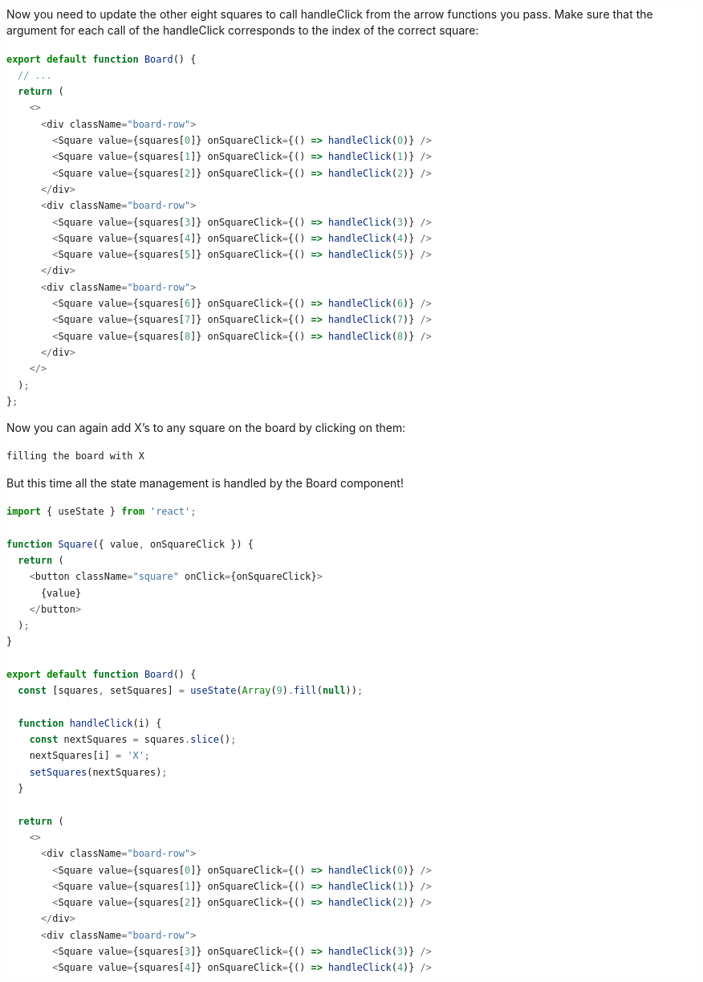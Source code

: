 Now you need to update the other eight squares to call handleClick from the arrow functions you pass. Make sure that the argument for each call of the handleClick corresponds to the index of the correct square:

```js
export default function Board() {
  // ...
  return (
    <>
      <div className="board-row">
        <Square value={squares[0]} onSquareClick={() => handleClick(0)} />
        <Square value={squares[1]} onSquareClick={() => handleClick(1)} />
        <Square value={squares[2]} onSquareClick={() => handleClick(2)} />
      </div>
      <div className="board-row">
        <Square value={squares[3]} onSquareClick={() => handleClick(3)} />
        <Square value={squares[4]} onSquareClick={() => handleClick(4)} />
        <Square value={squares[5]} onSquareClick={() => handleClick(5)} />
      </div>
      <div className="board-row">
        <Square value={squares[6]} onSquareClick={() => handleClick(6)} />
        <Square value={squares[7]} onSquareClick={() => handleClick(7)} />
        <Square value={squares[8]} onSquareClick={() => handleClick(8)} />
      </div>
    </>
  );
};
```

Now you can again add X’s to any square on the board by clicking on them:
```
filling the board with X

```

But this time all the state management is handled by the Board component!
```js
import { useState } from 'react';

function Square({ value, onSquareClick }) {
  return (
    <button className="square" onClick={onSquareClick}>
      {value}
    </button>
  );
}

export default function Board() {
  const [squares, setSquares] = useState(Array(9).fill(null));

  function handleClick(i) {
    const nextSquares = squares.slice();
    nextSquares[i] = 'X';
    setSquares(nextSquares);
  }

  return (
    <>
      <div className="board-row">
        <Square value={squares[0]} onSquareClick={() => handleClick(0)} />
        <Square value={squares[1]} onSquareClick={() => handleClick(1)} />
        <Square value={squares[2]} onSquareClick={() => handleClick(2)} />
      </div>
      <div className="board-row">
        <Square value={squares[3]} onSquareClick={() => handleClick(3)} />
        <Square value={squares[4]} onSquareClick={() => handleClick(4)} />
```